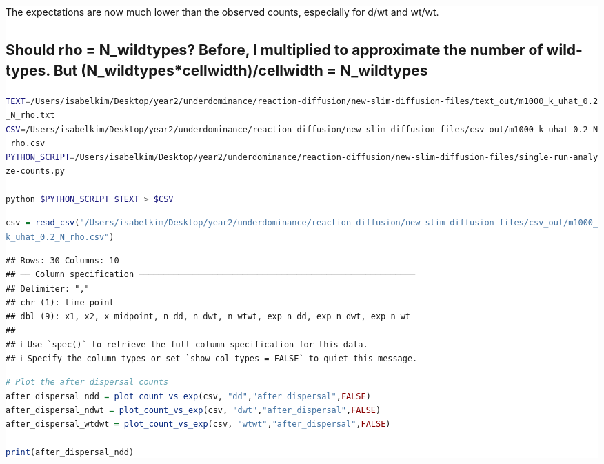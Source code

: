 The expectations are now much lower than the observed counts, especially
for d/wt and wt/wt.

## Should rho = N_wildtypes? Before, I multiplied to approximate the number of wild-types. But (N_wildtypes\*cellwidth)/cellwidth = N_wildtypes

``` bash
TEXT=/Users/isabelkim/Desktop/year2/underdominance/reaction-diffusion/new-slim-diffusion-files/text_out/m1000_k_uhat_0.2_N_rho.txt
CSV=/Users/isabelkim/Desktop/year2/underdominance/reaction-diffusion/new-slim-diffusion-files/csv_out/m1000_k_uhat_0.2_N_rho.csv
PYTHON_SCRIPT=/Users/isabelkim/Desktop/year2/underdominance/reaction-diffusion/new-slim-diffusion-files/single-run-analyze-counts.py

python $PYTHON_SCRIPT $TEXT > $CSV
```

``` r
csv = read_csv("/Users/isabelkim/Desktop/year2/underdominance/reaction-diffusion/new-slim-diffusion-files/csv_out/m1000_k_uhat_0.2_N_rho.csv")
```

    ## Rows: 30 Columns: 10
    ## ── Column specification ────────────────────────────────────────────────────────
    ## Delimiter: ","
    ## chr (1): time_point
    ## dbl (9): x1, x2, x_midpoint, n_dd, n_dwt, n_wtwt, exp_n_dd, exp_n_dwt, exp_n_wt
    ## 
    ## ℹ Use `spec()` to retrieve the full column specification for this data.
    ## ℹ Specify the column types or set `show_col_types = FALSE` to quiet this message.

``` r
# Plot the after dispersal counts
after_dispersal_ndd = plot_count_vs_exp(csv, "dd","after_dispersal",FALSE)
after_dispersal_ndwt = plot_count_vs_exp(csv, "dwt","after_dispersal",FALSE)
after_dispersal_wtdwt = plot_count_vs_exp(csv, "wtwt","after_dispersal",FALSE)

print(after_dispersal_ndd)
```
